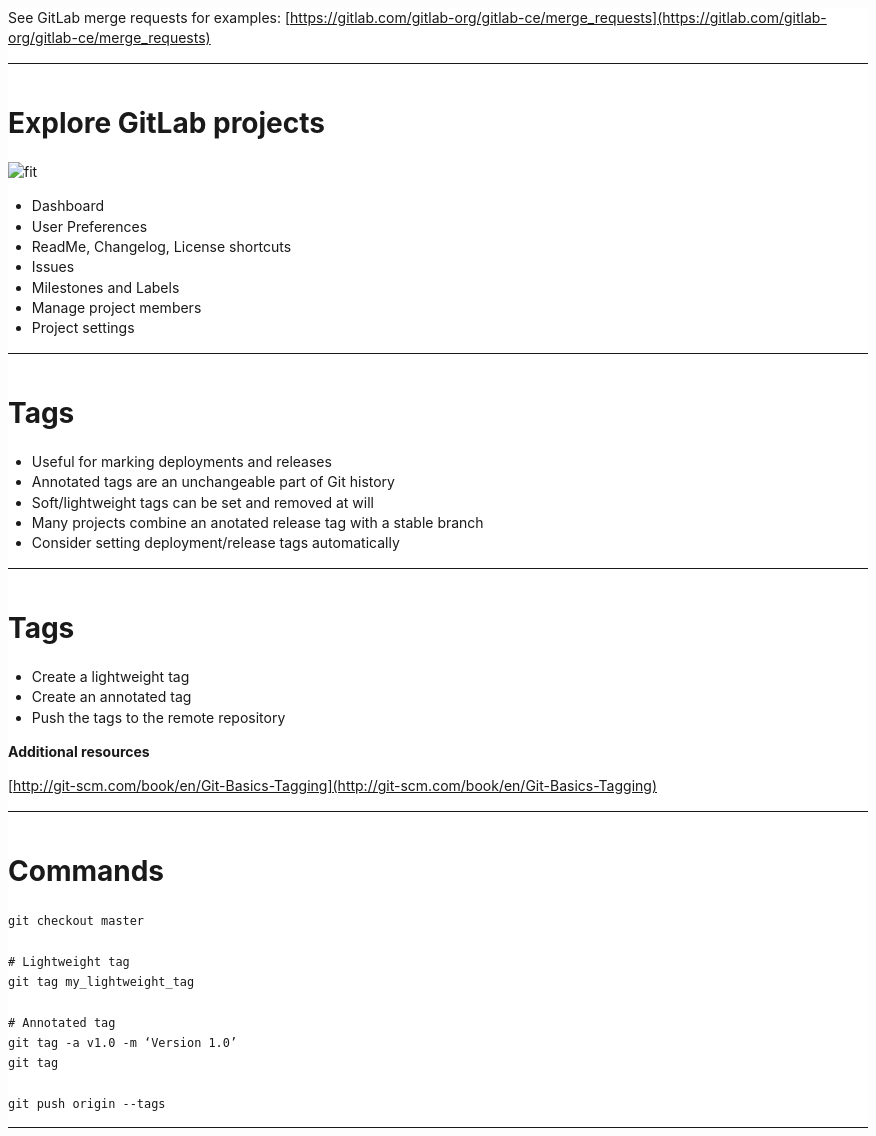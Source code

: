 See GitLab merge requests for examples:
[https://gitlab.com/gitlab-org/gitlab-ce/merge_requests](https://gitlab.com/gitlab-org/gitlab-ce/merge_requests)

---

# Explore GitLab projects

![fit](logo.png)

- Dashboard
- User Preferences
- ReadMe, Changelog, License shortcuts
- Issues
- Milestones and Labels
- Manage project members
- Project settings

---

# Tags

- Useful for marking deployments and releases
- Annotated tags are an unchangeable part of Git history
- Soft/lightweight tags can be set and removed at will
- Many projects combine an anotated release tag with a stable branch
- Consider setting deployment/release tags automatically

---

# Tags

- Create a lightweight tag
- Create an annotated tag
- Push the tags to the remote repository

**Additional resources**

[http://git-scm.com/book/en/Git-Basics-Tagging](http://git-scm.com/book/en/Git-Basics-Tagging)

---

# Commands

```
git checkout master

# Lightweight tag
git tag my_lightweight_tag

# Annotated tag
git tag -a v1.0 -m ‘Version 1.0’
git tag

git push origin --tags
```

---